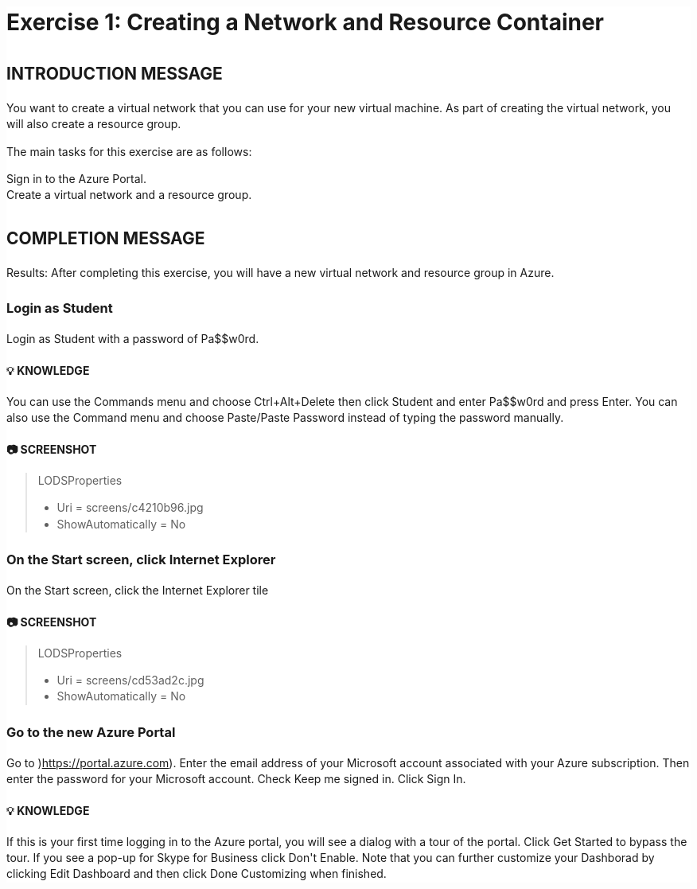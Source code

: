 ﻿

# Exercise 1: Creating a Network and Resource Container
## INTRODUCTION MESSAGE
You want to create a virtual network that you can use for your new virtual machine. As part of creating the virtual network, you will also create a resource group.  
  
The main tasks for this exercise are as follows:  
  
Sign in to the Azure Portal.  
Create a virtual network and a resource group.
## COMPLETION MESSAGE
Results: After completing this exercise, you will have a new virtual network and resource group in Azure.
### Login as Student
Login as Student with a password of Pa$$w0rd.

#### :bulb: KNOWLEDGE
You can use the Commands menu and choose Ctrl\+Alt\+Delete then click Student and enter Pa$$w0rd and press Enter. You can also use the Command menu and choose Paste/Paste Password instead of typing the password manually.

#### :camera: SCREENSHOT
>LODSProperties
>* Uri = screens/c4210b96.jpg
>* ShowAutomatically = No





### On the Start screen, click Internet Explorer
On the Start screen, click the Internet Explorer tile

#### :camera: SCREENSHOT
>LODSProperties
>* Uri = screens/cd53ad2c.jpg
>* ShowAutomatically = No





### Go to the new Azure Portal
Go to \)https://portal.azure.com). Enter the email address of your Microsoft account associated with your Azure subscription. Then enter the password for your Microsoft account. Check Keep me signed in. Click Sign In.

#### :bulb: KNOWLEDGE
If this is your first time logging in to the Azure portal, you will see a dialog with a tour of the portal. Click Get Started to bypass the tour. If you see a pop-up for Skype for Business click Don't Enable. Note that you can further customize your Dashborad by clicking Edit Dashboard and then click Done Customizing when finished.
